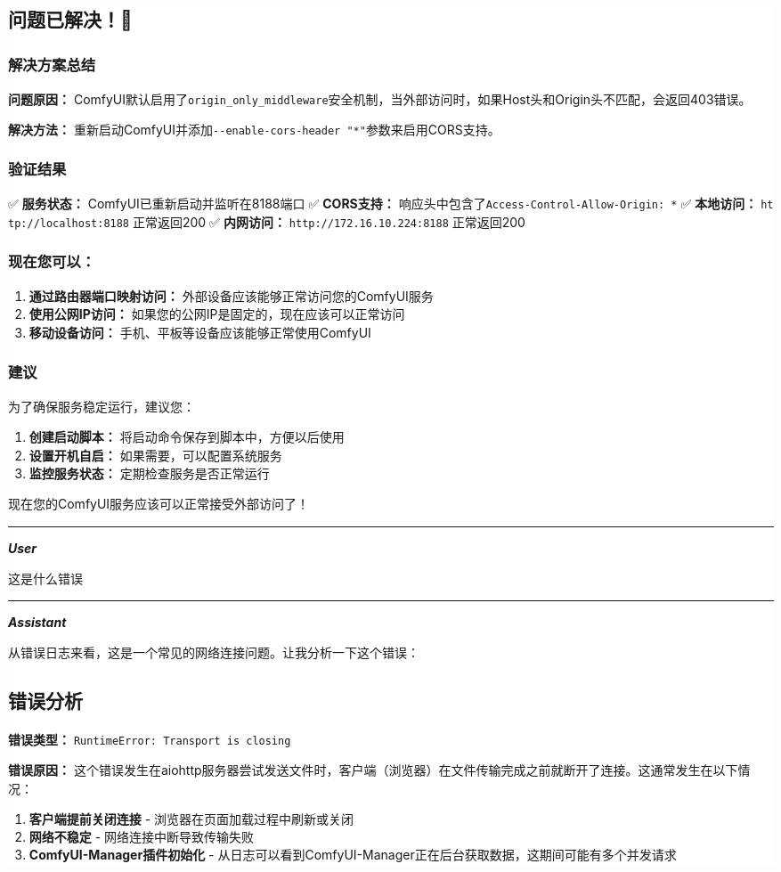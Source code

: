 
## 问题已解决！🎉

### 解决方案总结

**问题原因：**
ComfyUI默认启用了`origin_only_middleware`安全机制，当外部访问时，如果Host头和Origin头不匹配，会返回403错误。

**解决方法：**
重新启动ComfyUI并添加`--enable-cors-header "*"`参数来启用CORS支持。

### 验证结果

✅ **服务状态：** ComfyUI已重新启动并监听在8188端口
✅ **CORS支持：** 响应头中包含了`Access-Control-Allow-Origin: *`
✅ **本地访问：** `http://localhost:8188` 正常返回200
✅ **内网访问：** `http://172.16.10.224:8188` 正常返回200

### 现在您可以：

1. **通过路由器端口映射访问：** 外部设备应该能够正常访问您的ComfyUI服务
2. **使用公网IP访问：** 如果您的公网IP是固定的，现在应该可以正常访问
3. **移动设备访问：** 手机、平板等设备应该能够正常使用ComfyUI

### 建议

为了确保服务稳定运行，建议您：

1. **创建启动脚本：** 将启动命令保存到脚本中，方便以后使用
2. **设置开机自启：** 如果需要，可以配置系统服务
3. **监控服务状态：** 定期检查服务是否正常运行

现在您的ComfyUI服务应该可以正常接受外部访问了！

---

_**User**_

这是什么错误

---

_**Assistant**_

从错误日志来看，这是一个常见的网络连接问题。让我分析一下这个错误：

## 错误分析

**错误类型：** `RuntimeError: Transport is closing`

**错误原因：**
这个错误发生在aiohttp服务器尝试发送文件时，客户端（浏览器）在文件传输完成之前就断开了连接。这通常发生在以下情况：

1. **客户端提前关闭连接** - 浏览器在页面加载过程中刷新或关闭
2. **网络不稳定** - 网络连接中断导致传输失败
3. **ComfyUI-Manager插件初始化** - 从日志可以看到ComfyUI-Manager正在后台获取数据，这期间可能有多个并发请求
